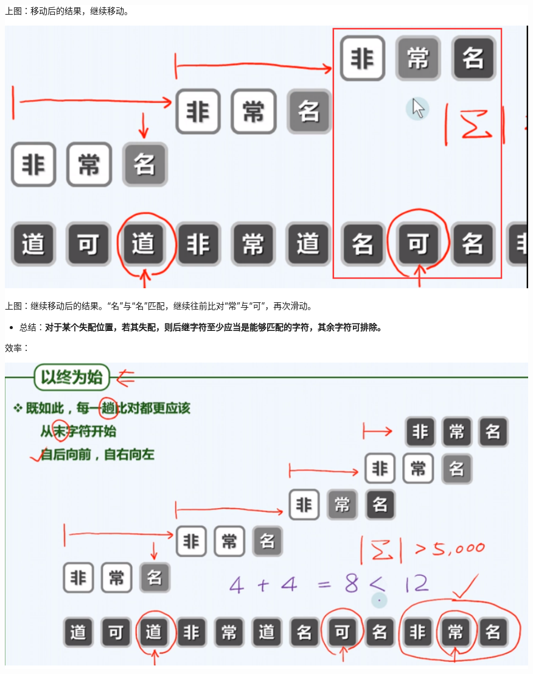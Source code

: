 上图：移动后的结果，继续移动。

![image-20220206094751270](images/模式匹配/image-20220206094751270.png)

上图：继续移动后的结果。“名”与“名”匹配，继续往前比对“常”与“可”，再次滑动。

- 总结：**对于某个失配位置，若其失配，则后继字符至少应当是能够匹配的字符，其余字符可排除。**

效率：

![image-20220206094836011](images/模式匹配/image-20220206094836011.png)
